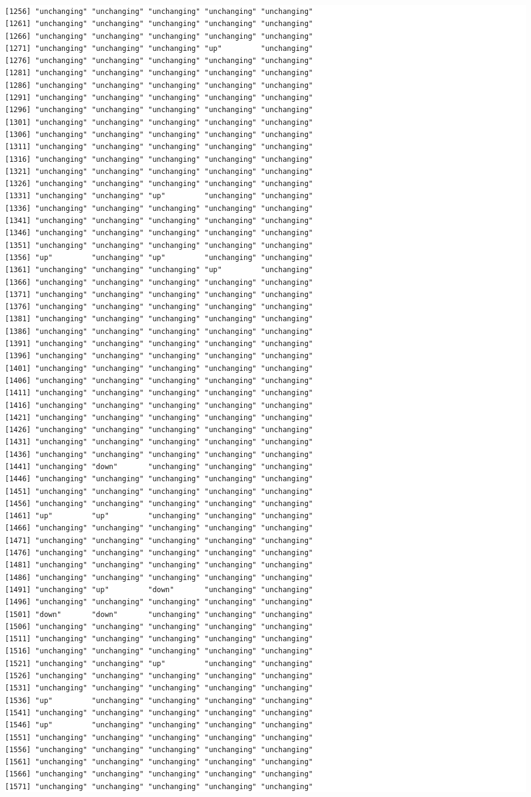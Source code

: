     [1256] "unchanging" "unchanging" "unchanging" "unchanging" "unchanging"
    [1261] "unchanging" "unchanging" "unchanging" "unchanging" "unchanging"
    [1266] "unchanging" "unchanging" "unchanging" "unchanging" "unchanging"
    [1271] "unchanging" "unchanging" "unchanging" "up"         "unchanging"
    [1276] "unchanging" "unchanging" "unchanging" "unchanging" "unchanging"
    [1281] "unchanging" "unchanging" "unchanging" "unchanging" "unchanging"
    [1286] "unchanging" "unchanging" "unchanging" "unchanging" "unchanging"
    [1291] "unchanging" "unchanging" "unchanging" "unchanging" "unchanging"
    [1296] "unchanging" "unchanging" "unchanging" "unchanging" "unchanging"
    [1301] "unchanging" "unchanging" "unchanging" "unchanging" "unchanging"
    [1306] "unchanging" "unchanging" "unchanging" "unchanging" "unchanging"
    [1311] "unchanging" "unchanging" "unchanging" "unchanging" "unchanging"
    [1316] "unchanging" "unchanging" "unchanging" "unchanging" "unchanging"
    [1321] "unchanging" "unchanging" "unchanging" "unchanging" "unchanging"
    [1326] "unchanging" "unchanging" "unchanging" "unchanging" "unchanging"
    [1331] "unchanging" "unchanging" "up"         "unchanging" "unchanging"
    [1336] "unchanging" "unchanging" "unchanging" "unchanging" "unchanging"
    [1341] "unchanging" "unchanging" "unchanging" "unchanging" "unchanging"
    [1346] "unchanging" "unchanging" "unchanging" "unchanging" "unchanging"
    [1351] "unchanging" "unchanging" "unchanging" "unchanging" "unchanging"
    [1356] "up"         "unchanging" "up"         "unchanging" "unchanging"
    [1361] "unchanging" "unchanging" "unchanging" "up"         "unchanging"
    [1366] "unchanging" "unchanging" "unchanging" "unchanging" "unchanging"
    [1371] "unchanging" "unchanging" "unchanging" "unchanging" "unchanging"
    [1376] "unchanging" "unchanging" "unchanging" "unchanging" "unchanging"
    [1381] "unchanging" "unchanging" "unchanging" "unchanging" "unchanging"
    [1386] "unchanging" "unchanging" "unchanging" "unchanging" "unchanging"
    [1391] "unchanging" "unchanging" "unchanging" "unchanging" "unchanging"
    [1396] "unchanging" "unchanging" "unchanging" "unchanging" "unchanging"
    [1401] "unchanging" "unchanging" "unchanging" "unchanging" "unchanging"
    [1406] "unchanging" "unchanging" "unchanging" "unchanging" "unchanging"
    [1411] "unchanging" "unchanging" "unchanging" "unchanging" "unchanging"
    [1416] "unchanging" "unchanging" "unchanging" "unchanging" "unchanging"
    [1421] "unchanging" "unchanging" "unchanging" "unchanging" "unchanging"
    [1426] "unchanging" "unchanging" "unchanging" "unchanging" "unchanging"
    [1431] "unchanging" "unchanging" "unchanging" "unchanging" "unchanging"
    [1436] "unchanging" "unchanging" "unchanging" "unchanging" "unchanging"
    [1441] "unchanging" "down"       "unchanging" "unchanging" "unchanging"
    [1446] "unchanging" "unchanging" "unchanging" "unchanging" "unchanging"
    [1451] "unchanging" "unchanging" "unchanging" "unchanging" "unchanging"
    [1456] "unchanging" "unchanging" "unchanging" "unchanging" "unchanging"
    [1461] "up"         "up"         "unchanging" "unchanging" "unchanging"
    [1466] "unchanging" "unchanging" "unchanging" "unchanging" "unchanging"
    [1471] "unchanging" "unchanging" "unchanging" "unchanging" "unchanging"
    [1476] "unchanging" "unchanging" "unchanging" "unchanging" "unchanging"
    [1481] "unchanging" "unchanging" "unchanging" "unchanging" "unchanging"
    [1486] "unchanging" "unchanging" "unchanging" "unchanging" "unchanging"
    [1491] "unchanging" "up"         "down"       "unchanging" "unchanging"
    [1496] "unchanging" "unchanging" "unchanging" "unchanging" "unchanging"
    [1501] "down"       "down"       "unchanging" "unchanging" "unchanging"
    [1506] "unchanging" "unchanging" "unchanging" "unchanging" "unchanging"
    [1511] "unchanging" "unchanging" "unchanging" "unchanging" "unchanging"
    [1516] "unchanging" "unchanging" "unchanging" "unchanging" "unchanging"
    [1521] "unchanging" "unchanging" "up"         "unchanging" "unchanging"
    [1526] "unchanging" "unchanging" "unchanging" "unchanging" "unchanging"
    [1531] "unchanging" "unchanging" "unchanging" "unchanging" "unchanging"
    [1536] "up"         "unchanging" "unchanging" "unchanging" "unchanging"
    [1541] "unchanging" "unchanging" "unchanging" "unchanging" "unchanging"
    [1546] "up"         "unchanging" "unchanging" "unchanging" "unchanging"
    [1551] "unchanging" "unchanging" "unchanging" "unchanging" "unchanging"
    [1556] "unchanging" "unchanging" "unchanging" "unchanging" "unchanging"
    [1561] "unchanging" "unchanging" "unchanging" "unchanging" "unchanging"
    [1566] "unchanging" "unchanging" "unchanging" "unchanging" "unchanging"
    [1571] "unchanging" "unchanging" "unchanging" "unchanging" "unchanging"